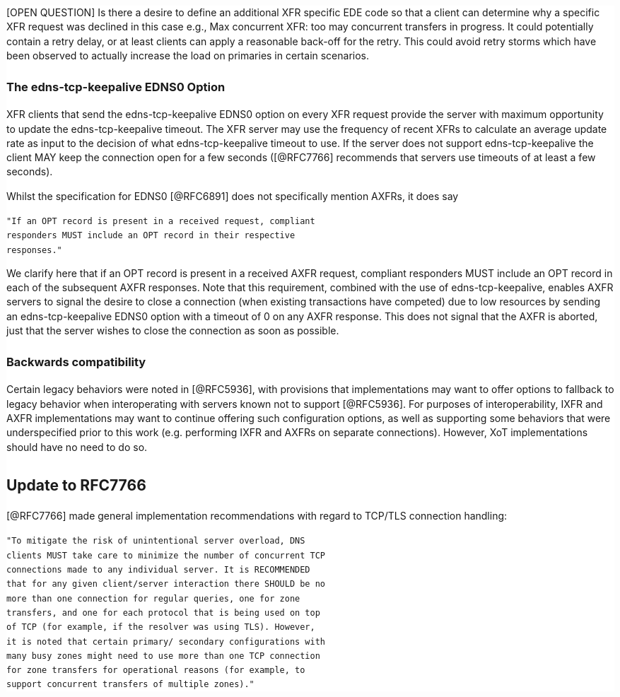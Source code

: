 [OPEN QUESTION] Is there a desire to define an additional XFR specific EDE code
so that a client can determine why a specific XFR request was declined in this
case e.g., Max concurrent XFR: too may concurrent transfers in progress. It
could potentially contain a retry delay, or at least clients can apply a
reasonable back-off for the retry. This could avoid retry storms which have
been observed to actually increase the load on primaries in certain scenarios.

### The edns-tcp-keepalive EDNS0 Option

XFR clients that send the edns-tcp-keepalive EDNS0 option on every XFR request provide the
server with maximum opportunity to update the edns-tcp-keepalive timeout. The XFR server
may use the frequency of recent XFRs to calculate an average update rate as
input to the decision of what edns-tcp-keepalive timeout to use. If the server
does not support edns-tcp-keepalive the client MAY keep the connection open for a
few seconds ([@RFC7766] recommends that servers use timeouts of at least a few
seconds).

Whilst the specification for EDNS0  [@RFC6891]  does not specifically mention AXFRs, it does say

    "If an OPT record is present in a received request, compliant
    responders MUST include an OPT record in their respective
    responses."

We clarify here that if an OPT record is present in a received AXFR request,
compliant responders MUST include an OPT record in each of the subsequent AXFR
responses. Note that this requirement, combined with the use of
edns-tcp-keepalive, enables AXFR servers to signal the desire to close a
connection (when existing transactions have competed) due to low resources by
sending an edns-tcp-keepalive EDNS0 option with a timeout of 0 on any AXFR
response. This does not signal that the AXFR is aborted, just that the server
wishes to close the connection as soon as possible.

### Backwards compatibility

Certain legacy behaviors were noted in [@RFC5936], with provisions that
implementations may want to offer options to fallback to legacy behavior when
interoperating with servers known not to support [@RFC5936]. For purposes of
interoperability, IXFR and AXFR implementations may want to continue offering
such configuration options, as well as supporting some behaviors that were
underspecified prior to this work (e.g. performing IXFR and AXFRs on separate
connections). However, XoT implementations should have no need to do so.

## Update to RFC7766

[@RFC7766] made general implementation
recommendations with regard to TCP/TLS connection handling:

    "To mitigate the risk of unintentional server overload, DNS
    clients MUST take care to minimize the number of concurrent TCP
    connections made to any individual server. It is RECOMMENDED
    that for any given client/server interaction there SHOULD be no
    more than one connection for regular queries, one for zone
    transfers, and one for each protocol that is being used on top
    of TCP (for example, if the resolver was using TLS). However,
    it is noted that certain primary/ secondary configurations with
    many busy zones might need to use more than one TCP connection
    for zone transfers for operational reasons (for example, to
    support concurrent transfers of multiple zones)."

